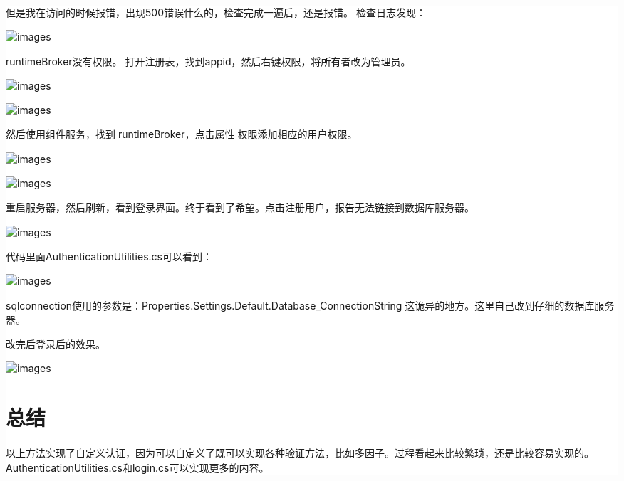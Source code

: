 但是我在访问的时候报错，出现500错误什么的，检查完成一遍后，还是报错。 检查日志发现：

![images](https://github.com/CohenLyon/OCPChinaPTSALLDOCS/blob/patch-1/01.BLOG/images/%E7%BA%B5%E6%9C%89%E5%80%9A%E5%A4%A9%E5%89%91%E8%BF%98%E8%A6%81%E5%B1%A0%E9%BE%99%E5%88%80%EF%BC%8C%E5%AE%9E%E7%8E%B0Power%20BI%E6%8A%A5%E8%A1%A8%E6%9C%8D%E5%8A%A1%E5%99%A8%E8%87%AA%E5%AE%9A%E4%B9%89%E8%AE%A4%E8%AF%8108.png)

runtimeBroker没有权限。 打开注册表，找到appid，然后右键权限，将所有者改为管理员。

![images](https://github.com/CohenLyon/OCPChinaPTSALLDOCS/blob/patch-1/01.BLOG/images/%E7%BA%B5%E6%9C%89%E5%80%9A%E5%A4%A9%E5%89%91%E8%BF%98%E8%A6%81%E5%B1%A0%E9%BE%99%E5%88%80%EF%BC%8C%E5%AE%9E%E7%8E%B0Power%20BI%E6%8A%A5%E8%A1%A8%E6%9C%8D%E5%8A%A1%E5%99%A8%E8%87%AA%E5%AE%9A%E4%B9%89%E8%AE%A4%E8%AF%8109.png)

![images](https://github.com/CohenLyon/OCPChinaPTSALLDOCS/blob/patch-1/01.BLOG/images/%E7%BA%B5%E6%9C%89%E5%80%9A%E5%A4%A9%E5%89%91%E8%BF%98%E8%A6%81%E5%B1%A0%E9%BE%99%E5%88%80%EF%BC%8C%E5%AE%9E%E7%8E%B0Power%20BI%E6%8A%A5%E8%A1%A8%E6%9C%8D%E5%8A%A1%E5%99%A8%E8%87%AA%E5%AE%9A%E4%B9%89%E8%AE%A4%E8%AF%8110.png)

然后使用组件服务，找到 runtimeBroker，点击属性 权限添加相应的用户权限。

![images](https://github.com/CohenLyon/OCPChinaPTSALLDOCS/blob/patch-1/01.BLOG/images/%E7%BA%B5%E6%9C%89%E5%80%9A%E5%A4%A9%E5%89%91%E8%BF%98%E8%A6%81%E5%B1%A0%E9%BE%99%E5%88%80%EF%BC%8C%E5%AE%9E%E7%8E%B0Power%20BI%E6%8A%A5%E8%A1%A8%E6%9C%8D%E5%8A%A1%E5%99%A8%E8%87%AA%E5%AE%9A%E4%B9%89%E8%AE%A4%E8%AF%8111.png)

![images](https://github.com/CohenLyon/OCPChinaPTSALLDOCS/blob/patch-1/01.BLOG/images/%E7%BA%B5%E6%9C%89%E5%80%9A%E5%A4%A9%E5%89%91%E8%BF%98%E8%A6%81%E5%B1%A0%E9%BE%99%E5%88%80%EF%BC%8C%E5%AE%9E%E7%8E%B0Power%20BI%E6%8A%A5%E8%A1%A8%E6%9C%8D%E5%8A%A1%E5%99%A8%E8%87%AA%E5%AE%9A%E4%B9%89%E8%AE%A4%E8%AF%8112.png)

重启服务器，然后刷新，看到登录界面。终于看到了希望。点击注册用户，报告无法链接到数据库服务器。

![images](https://github.com/CohenLyon/OCPChinaPTSALLDOCS/blob/patch-1/01.BLOG/images/%E7%BA%B5%E6%9C%89%E5%80%9A%E5%A4%A9%E5%89%91%E8%BF%98%E8%A6%81%E5%B1%A0%E9%BE%99%E5%88%80%EF%BC%8C%E5%AE%9E%E7%8E%B0Power%20BI%E6%8A%A5%E8%A1%A8%E6%9C%8D%E5%8A%A1%E5%99%A8%E8%87%AA%E5%AE%9A%E4%B9%89%E8%AE%A4%E8%AF%8113.png)

代码里面AuthenticationUtilities.cs可以看到：

![images](https://github.com/CohenLyon/OCPChinaPTSALLDOCS/blob/patch-1/01.BLOG/images/%E7%BA%B5%E6%9C%89%E5%80%9A%E5%A4%A9%E5%89%91%E8%BF%98%E8%A6%81%E5%B1%A0%E9%BE%99%E5%88%80%EF%BC%8C%E5%AE%9E%E7%8E%B0Power%20BI%E6%8A%A5%E8%A1%A8%E6%9C%8D%E5%8A%A1%E5%99%A8%E8%87%AA%E5%AE%9A%E4%B9%89%E8%AE%A4%E8%AF%8114.png)

sqlconnection使用的参数是：Properties.Settings.Default.Database_ConnectionString 这诡异的地方。这里自己改到仔细的数据库服务器。

改完后登录后的效果。

![images](https://github.com/CohenLyon/OCPChinaPTSALLDOCS/blob/patch-1/01.BLOG/images/%E7%BA%B5%E6%9C%89%E5%80%9A%E5%A4%A9%E5%89%91%E8%BF%98%E8%A6%81%E5%B1%A0%E9%BE%99%E5%88%80%EF%BC%8C%E5%AE%9E%E7%8E%B0Power%20BI%E6%8A%A5%E8%A1%A8%E6%9C%8D%E5%8A%A1%E5%99%A8%E8%87%AA%E5%AE%9A%E4%B9%89%E8%AE%A4%E8%AF%8115.png)

# 总结

以上方法实现了自定义认证，因为可以自定义了既可以实现各种验证方法，比如多因子。过程看起来比较繁琐，还是比较容易实现的。AuthenticationUtilities.cs和login.cs可以实现更多的内容。
